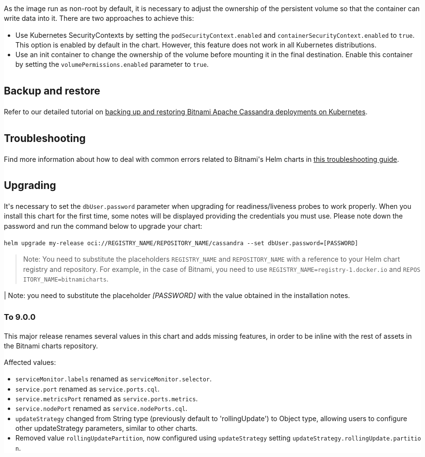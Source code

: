 As the image run as non-root by default, it is necessary to adjust the ownership of the persistent volume so that the container can write data into it. There are two approaches to achieve this:

- Use Kubernetes SecurityContexts by setting the `podSecurityContext.enabled` and `containerSecurityContext.enabled` to `true`. This option is enabled by default in the chart. However, this feature does not work in all Kubernetes distributions.
- Use an init container to change the ownership of the volume before mounting it in the final destination. Enable this container by setting the `volumePermissions.enabled` parameter to `true`.

## Backup and restore

Refer to our detailed tutorial on [backing up and restoring Bitnami Apache Cassandra deployments on Kubernetes](https://docs.bitnami.com/tutorials/backup-restore-data-cassandra-kubernetes/).

## Troubleshooting

Find more information about how to deal with common errors related to Bitnami's Helm charts in [this troubleshooting guide](https://docs.bitnami.com/general/how-to/troubleshoot-helm-chart-issues).

## Upgrading

It's necessary to set the `dbUser.password` parameter when upgrading for readiness/liveness probes to work properly. When you install this chart for the first time, some notes will be displayed providing the credentials you must use. Please note down the password and run the command below to upgrade your chart:

```console
helm upgrade my-release oci://REGISTRY_NAME/REPOSITORY_NAME/cassandra --set dbUser.password=[PASSWORD]
```

> Note: You need to substitute the placeholders `REGISTRY_NAME` and `REPOSITORY_NAME` with a reference to your Helm chart registry and repository. For example, in the case of Bitnami, you need to use `REGISTRY_NAME=registry-1.docker.io` and `REPOSITORY_NAME=bitnamicharts`.

| Note: you need to substitute the placeholder *[PASSWORD]* with the value obtained in the installation notes.

### To 9.0.0

This major release renames several values in this chart and adds missing features, in order to be inline with the rest of assets in the Bitnami charts repository.

Affected values:

- `serviceMonitor.labels` renamed as `serviceMonitor.selector`.
- `service.port` renamed as `service.ports.cql`.
- `service.metricsPort` renamed as `service.ports.metrics`.
- `service.nodePort` renamed as `service.nodePorts.cql`.
- `updateStrategy` changed from String type (previously default to 'rollingUpdate') to Object type, allowing users to configure other updateStrategy parameters, similar to other charts.
- Removed value `rollingUpdatePartition`, now configured using `updateStrategy` setting `updateStrategy.rollingUpdate.partition`.
